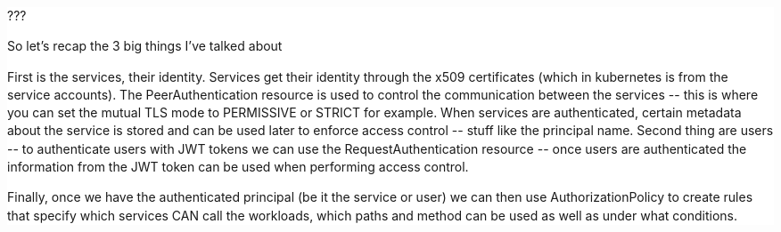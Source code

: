 ???

So let’s recap the 3 big things I’ve talked about

First is the services, their identity. Services get their identity through the x509 certificates (which in kubernetes is from the service accounts). The PeerAuthentication resource is used to control the communication between the services -- this is where you can set the mutual TLS mode to PERMISSIVE or STRICT for example. When services are authenticated, certain metadata about the service is stored and can be used later to enforce access control -- stuff like the principal name.
Second thing are users -- to authenticate users with JWT tokens we can use the RequestAuthentication resource -- once users are authenticated the information from the JWT token can be used when performing access control.

Finally, once we have the authenticated principal (be it the service or user) we can then use AuthorizationPolicy to create rules that specify which services CAN call the workloads, which paths and method can be used as well as under what conditions.
